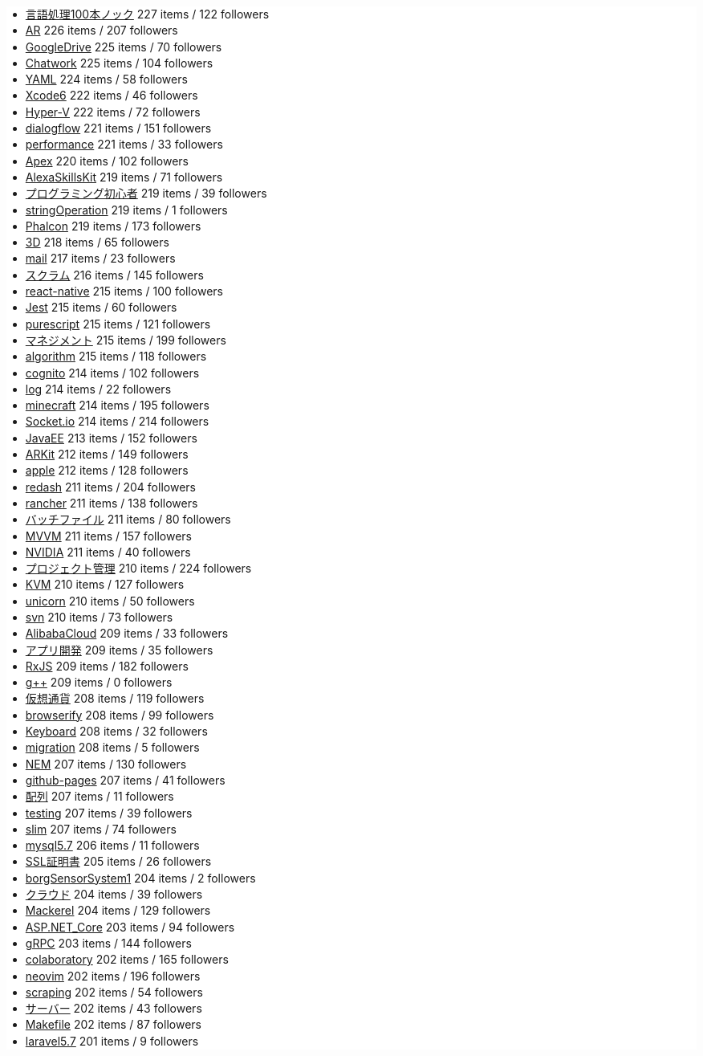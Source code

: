 + [言語処理100本ノック](https://qiita.com/tags/言語処理100本ノック) 227 items / 122 followers
+ [AR](https://qiita.com/tags/AR) 226 items / 207 followers
+ [GoogleDrive](https://qiita.com/tags/GoogleDrive) 225 items / 70 followers
+ [Chatwork](https://qiita.com/tags/Chatwork) 225 items / 104 followers
+ [YAML](https://qiita.com/tags/YAML) 224 items / 58 followers
+ [Xcode6](https://qiita.com/tags/Xcode6) 222 items / 46 followers
+ [Hyper-V](https://qiita.com/tags/Hyper-V) 222 items / 72 followers
+ [dialogflow](https://qiita.com/tags/dialogflow) 221 items / 151 followers
+ [performance](https://qiita.com/tags/performance) 221 items / 33 followers
+ [Apex](https://qiita.com/tags/Apex) 220 items / 102 followers
+ [AlexaSkillsKit](https://qiita.com/tags/AlexaSkillsKit) 219 items / 71 followers
+ [プログラミング初心者](https://qiita.com/tags/プログラミング初心者) 219 items / 39 followers
+ [stringOperation](https://qiita.com/tags/stringOperation) 219 items / 1 followers
+ [Phalcon](https://qiita.com/tags/Phalcon) 219 items / 173 followers
+ [3D](https://qiita.com/tags/3D) 218 items / 65 followers
+ [mail](https://qiita.com/tags/mail) 217 items / 23 followers
+ [スクラム](https://qiita.com/tags/スクラム) 216 items / 145 followers
+ [react-native](https://qiita.com/tags/react-native) 215 items / 100 followers
+ [Jest](https://qiita.com/tags/Jest) 215 items / 60 followers
+ [purescript](https://qiita.com/tags/purescript) 215 items / 121 followers
+ [マネジメント](https://qiita.com/tags/マネジメント) 215 items / 199 followers
+ [algorithm](https://qiita.com/tags/algorithm) 215 items / 118 followers
+ [cognito](https://qiita.com/tags/cognito) 214 items / 102 followers
+ [log](https://qiita.com/tags/log) 214 items / 22 followers
+ [minecraft](https://qiita.com/tags/minecraft) 214 items / 195 followers
+ [Socket.io](https://qiita.com/tags/Socket.io) 214 items / 214 followers
+ [JavaEE](https://qiita.com/tags/JavaEE) 213 items / 152 followers
+ [ARKit](https://qiita.com/tags/ARKit) 212 items / 149 followers
+ [apple](https://qiita.com/tags/apple) 212 items / 128 followers
+ [redash](https://qiita.com/tags/redash) 211 items / 204 followers
+ [rancher](https://qiita.com/tags/rancher) 211 items / 138 followers
+ [バッチファイル](https://qiita.com/tags/バッチファイル) 211 items / 80 followers
+ [MVVM](https://qiita.com/tags/MVVM) 211 items / 157 followers
+ [NVIDIA](https://qiita.com/tags/NVIDIA) 211 items / 40 followers
+ [プロジェクト管理](https://qiita.com/tags/プロジェクト管理) 210 items / 224 followers
+ [KVM](https://qiita.com/tags/KVM) 210 items / 127 followers
+ [unicorn](https://qiita.com/tags/unicorn) 210 items / 50 followers
+ [svn](https://qiita.com/tags/svn) 210 items / 73 followers
+ [AlibabaCloud](https://qiita.com/tags/AlibabaCloud) 209 items / 33 followers
+ [アプリ開発](https://qiita.com/tags/アプリ開発) 209 items / 35 followers
+ [RxJS](https://qiita.com/tags/RxJS) 209 items / 182 followers
+ [g++](https://qiita.com/tags/g++) 209 items / 0 followers
+ [仮想通貨](https://qiita.com/tags/仮想通貨) 208 items / 119 followers
+ [browserify](https://qiita.com/tags/browserify) 208 items / 99 followers
+ [Keyboard](https://qiita.com/tags/Keyboard) 208 items / 32 followers
+ [migration](https://qiita.com/tags/migration) 208 items / 5 followers
+ [NEM](https://qiita.com/tags/NEM) 207 items / 130 followers
+ [github-pages](https://qiita.com/tags/github-pages) 207 items / 41 followers
+ [配列](https://qiita.com/tags/配列) 207 items / 11 followers
+ [testing](https://qiita.com/tags/testing) 207 items / 39 followers
+ [slim](https://qiita.com/tags/slim) 207 items / 74 followers
+ [mysql5.7](https://qiita.com/tags/mysql5.7) 206 items / 11 followers
+ [SSL証明書](https://qiita.com/tags/SSL証明書) 205 items / 26 followers
+ [borgSensorSystem1](https://qiita.com/tags/borgSensorSystem1) 204 items / 2 followers
+ [クラウド](https://qiita.com/tags/クラウド) 204 items / 39 followers
+ [Mackerel](https://qiita.com/tags/Mackerel) 204 items / 129 followers
+ [ASP.NET_Core](https://qiita.com/tags/ASP.NET_Core) 203 items / 94 followers
+ [gRPC](https://qiita.com/tags/gRPC) 203 items / 144 followers
+ [colaboratory](https://qiita.com/tags/colaboratory) 202 items / 165 followers
+ [neovim](https://qiita.com/tags/neovim) 202 items / 196 followers
+ [scraping](https://qiita.com/tags/scraping) 202 items / 54 followers
+ [サーバー](https://qiita.com/tags/サーバー) 202 items / 43 followers
+ [Makefile](https://qiita.com/tags/Makefile) 202 items / 87 followers
+ [laravel5.7](https://qiita.com/tags/laravel5.7) 201 items / 9 followers